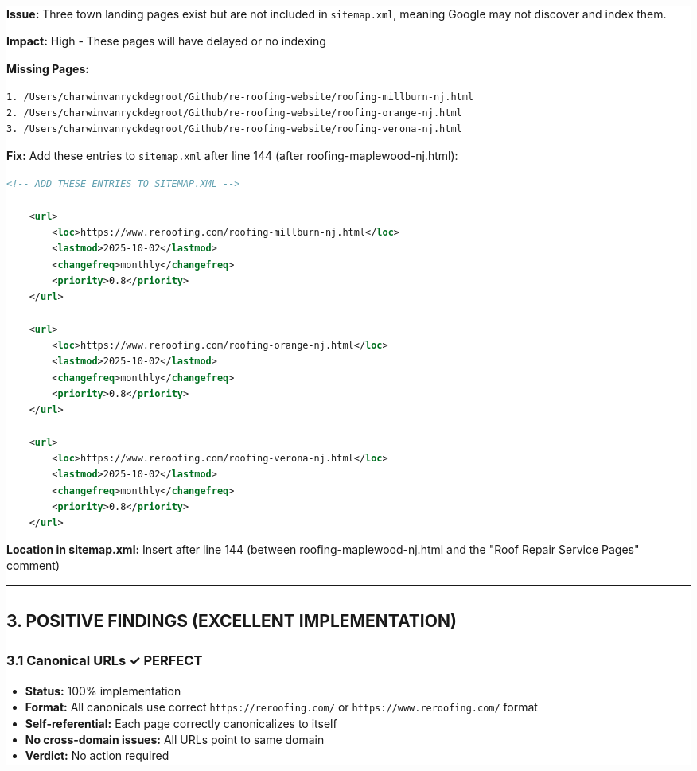 **Issue:** Three town landing pages exist but are not included in `sitemap.xml`, meaning Google may not discover and index them.

**Impact:** High - These pages will have delayed or no indexing

**Missing Pages:**
```
1. /Users/charwinvanryckdegroot/Github/re-roofing-website/roofing-millburn-nj.html
2. /Users/charwinvanryckdegroot/Github/re-roofing-website/roofing-orange-nj.html
3. /Users/charwinvanryckdegroot/Github/re-roofing-website/roofing-verona-nj.html
```

**Fix:** Add these entries to `sitemap.xml` after line 144 (after roofing-maplewood-nj.html):

```xml
<!-- ADD THESE ENTRIES TO SITEMAP.XML -->

    <url>
        <loc>https://www.reroofing.com/roofing-millburn-nj.html</loc>
        <lastmod>2025-10-02</lastmod>
        <changefreq>monthly</changefreq>
        <priority>0.8</priority>
    </url>

    <url>
        <loc>https://www.reroofing.com/roofing-orange-nj.html</loc>
        <lastmod>2025-10-02</lastmod>
        <changefreq>monthly</changefreq>
        <priority>0.8</priority>
    </url>

    <url>
        <loc>https://www.reroofing.com/roofing-verona-nj.html</loc>
        <lastmod>2025-10-02</lastmod>
        <changefreq>monthly</changefreq>
        <priority>0.8</priority>
    </url>
```

**Location in sitemap.xml:** Insert after line 144 (between roofing-maplewood-nj.html and the "Roof Repair Service Pages" comment)

---

## 3. POSITIVE FINDINGS (EXCELLENT IMPLEMENTATION)

### 3.1 Canonical URLs ✓ PERFECT
- **Status:** 100% implementation
- **Format:** All canonicals use correct `https://reroofing.com/` or `https://www.reroofing.com/` format
- **Self-referential:** Each page correctly canonicalizes to itself
- **No cross-domain issues:** All URLs point to same domain
- **Verdict:** No action required
